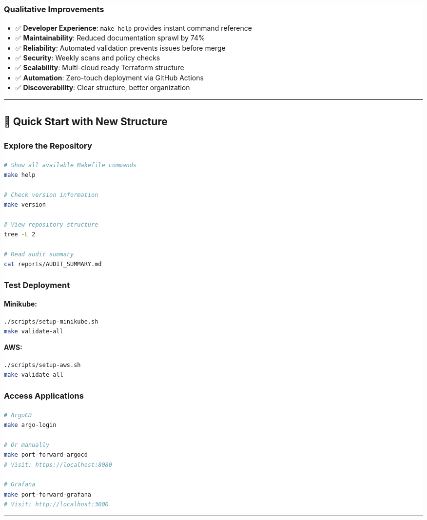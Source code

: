 ### Qualitative Improvements

- ✅ **Developer Experience**: `make help` provides instant command reference
- ✅ **Maintainability**: Reduced documentation sprawl by 74%
- ✅ **Reliability**: Automated validation prevents issues before merge
- ✅ **Security**: Weekly scans and policy checks
- ✅ **Scalability**: Multi-cloud ready Terraform structure
- ✅ **Automation**: Zero-touch deployment via GitHub Actions
- ✅ **Discoverability**: Clear structure, better organization

---

## 🚀 Quick Start with New Structure

### Explore the Repository

```bash
# Show all available Makefile commands
make help

# Check version information
make version

# View repository structure
tree -L 2

# Read audit summary
cat reports/AUDIT_SUMMARY.md
```

### Test Deployment

**Minikube:**
```bash
./scripts/setup-minikube.sh
make validate-all
```

**AWS:**
```bash
./scripts/setup-aws.sh
make validate-all
```

### Access Applications

```bash
# ArgoCD
make argo-login

# Or manually
make port-forward-argocd
# Visit: https://localhost:8080

# Grafana
make port-forward-grafana
# Visit: http://localhost:3000
```

---